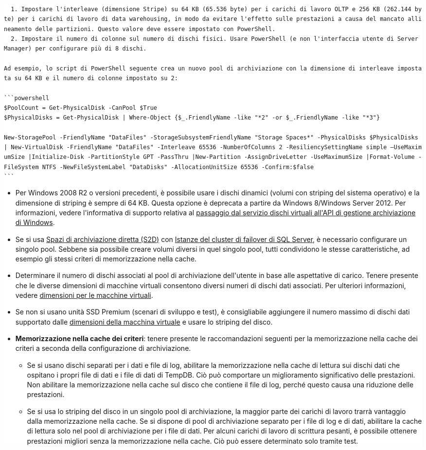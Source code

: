       1. Impostare l'interleave (dimensione Stripe) su 64 KB (65.536 byte) per i carichi di lavoro OLTP e 256 KB (262.144 byte) per i carichi di lavoro di data warehousing, in modo da evitare l'effetto sulle prestazioni a causa del mancato allineamento delle partizioni. Questo valore deve essere impostato con PowerShell.
      2. Impostare il numero di colonne sul numero di dischi fisici. Usare PowerShell (e non l'interfaccia utente di Server Manager) per configurare più di 8 dischi. 

    Ad esempio, lo script di PowerShell seguente crea un nuovo pool di archiviazione con la dimensione di interleave impostata su 64 KB e il numero di colonne impostato su 2:

    ```powershell
    $PoolCount = Get-PhysicalDisk -CanPool $True
    $PhysicalDisks = Get-PhysicalDisk | Where-Object {$_.FriendlyName -like "*2" -or $_.FriendlyName -like "*3"}

    New-StoragePool -FriendlyName "DataFiles" -StorageSubsystemFriendlyName "Storage Spaces*" -PhysicalDisks $PhysicalDisks | New-VirtualDisk -FriendlyName "DataFiles" -Interleave 65536 -NumberOfColumns 2 -ResiliencySettingName simple –UseMaximumSize |Initialize-Disk -PartitionStyle GPT -PassThru |New-Partition -AssignDriveLetter -UseMaximumSize |Format-Volume -FileSystem NTFS -NewFileSystemLabel "DataDisks" -AllocationUnitSize 65536 -Confirm:$false 
    ```

  * Per Windows 2008 R2 o versioni precedenti, è possibile usare i dischi dinamici (volumi con striping del sistema operativo) e la dimensione di striping è sempre di 64 KB. Questa opzione è deprecata a partire da Windows 8/Windows Server 2012. Per informazioni, vedere l'informativa di supporto relativa al [passaggio dal servizio dischi virtuali all'API di gestione archiviazione di Windows](https://msdn.microsoft.com/library/windows/desktop/hh848071.aspx).

  * Se si usa [Spazi di archiviazione diretta (S2D)](/windows-server/storage/storage-spaces/storage-spaces-direct-in-vm) con [Istanze del cluster di failover di SQL Server](virtual-machines-windows-portal-sql-create-failover-cluster.md), è necessario configurare un singolo pool. Sebbene sia possibile creare volumi diversi in quel singolo pool, tutti condividono le stesse caratteristiche, ad esempio gli stessi criteri di memorizzazione nella cache.

  * Determinare il numero di dischi associati al pool di archiviazione dell'utente in base alle aspettative di carico. Tenere presente che le diverse dimensioni di macchine virtuali consentono diversi numeri di dischi dati associati. Per ulteriori informazioni, vedere [dimensioni per le macchine virtuali](../sizes.md?toc=%2fazure%2fvirtual-machines%2fwindows%2ftoc.json).

  * Se non si usano unità SSD Premium (scenari di sviluppo e test), è consigliabile aggiungere il numero massimo di dischi dati supportato dalle [dimensioni della macchina virtuale](../sizes.md?toc=%2fazure%2fvirtual-machines%2fwindows%2ftoc.json) e usare lo striping del disco.

* **Memorizzazione nella cache dei criteri**: tenere presente le raccomandazioni seguenti per la memorizzazione nella cache dei criteri a seconda della configurazione di archiviazione.

  * Se si usano dischi separati per i dati e file di log, abilitare la memorizzazione nella cache di lettura sui dischi dati che ospitano i propri file di dati e i file di dati di TempDB. Ciò può comportare un miglioramento significativo delle prestazioni. Non abilitare la memorizzazione nella cache sul disco che contiene il file di log, perché questo causa una riduzione delle prestazioni.

  * Se si usa lo striping del disco in un singolo pool di archiviazione, la maggior parte dei carichi di lavoro trarrà vantaggio dalla memorizzazione nella cache. Se si dispone di pool di archiviazione separato per i file di log e di dati, abilitare la cache di lettura solo nel pool di archiviazione per i file di dati. Per alcuni carichi di lavoro di scrittura pesanti, è possibile ottenere prestazioni migliori senza la memorizzazione nella cache. Ciò può essere determinato solo tramite test.
